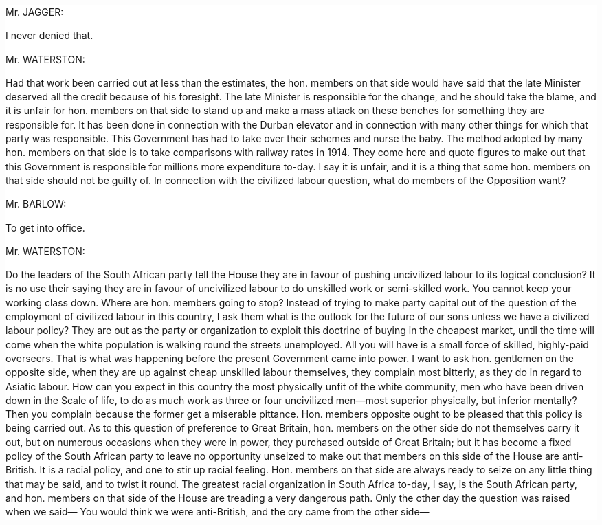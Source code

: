 </speech>

<speech by="#jagger">

<from>Mr. <person refersTo="hansard_za">JAGGER</person>:</from>

<p>I never denied that.</p>

</speech>

<speech by="#waterston">

<from>Mr. <person refersTo="hansard_za">WATERSTON</person>:</from>

<p>Had that work been carried out at less than the estimates, the hon. members on that side would have said that the late Minister deserved all the credit because of his foresight. The late Minister is responsible for the change, and he should take the blame, and it is unfair for hon. members on that side to stand up and make a mass attack on these benches for something they are responsible for. It has been done in connection with the Durban elevator and in connection with many other things for which that party was responsible. This Government has had to take over their schemes and nurse the baby. The method adopted by many hon. members on that side is to take comparisons with railway rates in 1914. They come here and quote figures to make out that this Government is responsible for millions more expenditure to-day. I say it is unfair, and it is a thing that some hon. members on that side should not be guilty of. In connection with the civilized labour question, what do members of the Opposition want?</p>

</speech>

<speech by="#barlow">

<from>Mr. <person refersTo="hansard_za">BARLOW</person>:</from>

<p>To get into office.</p>

</speech>

<speech by="#waterston">

<from>Mr. <person refersTo="hansard_za">WATERSTON</person>:</from>

<p>Do the leaders of the South African party tell the House they are in favour of pushing uncivilized labour to its logical conclusion? It is no use their saying they are in favour of uncivilized labour to do unskilled work or semi-skilled work. You cannot keep your working class down. Where are hon. members going to stop? Instead of trying to make party capital out of the question of the employment of civilized labour in this country, I ask them what is the outlook for the future of our sons unless we have a civilized labour policy? They are out as the party or organization to exploit this doctrine of buying in the cheapest market, until the time will come when the white population is walking round the streets unemployed. All you will have is a small force of skilled, highly-paid overseers. That is what was happening before the present Government came into power. I want to ask hon. gentlemen on the opposite side, when they are up against cheap unskilled labour themselves, they complain most bitterly, as they do in regard to Asiatic labour. How can you expect in this country the most physically <span class="col_1223-1224" refersTo="page_0681"/>unfit of the white community, men who have been driven down in the Scale of life, to do as much work as three or four uncivilized men&#x2014;most superior physically, but inferior mentally? Then you complain because the former get a miserable pittance. Hon. members opposite ought to be pleased that this policy is being carried out. As to this question of preference to Great Britain, hon. members on the other side do not themselves carry it out, but on numerous occasions when they were in power, they purchased outside of Great Britain; but it has become a fixed policy of the South African party to leave no opportunity unseized to make out that members on this side of the House are anti-British. It is a racial policy, and one to stir up racial feeling. Hon. members on that side are always ready to seize on any little thing that may be said, and to twist it round. The greatest racial organization in South Africa to-day, I say, is the South African party, and hon. members on that side of the House are treading a very dangerous path. Only the other day the question was raised when we said&#x2014; You would think we were anti-British, and the cry came from the other side&#x2014;</p>
